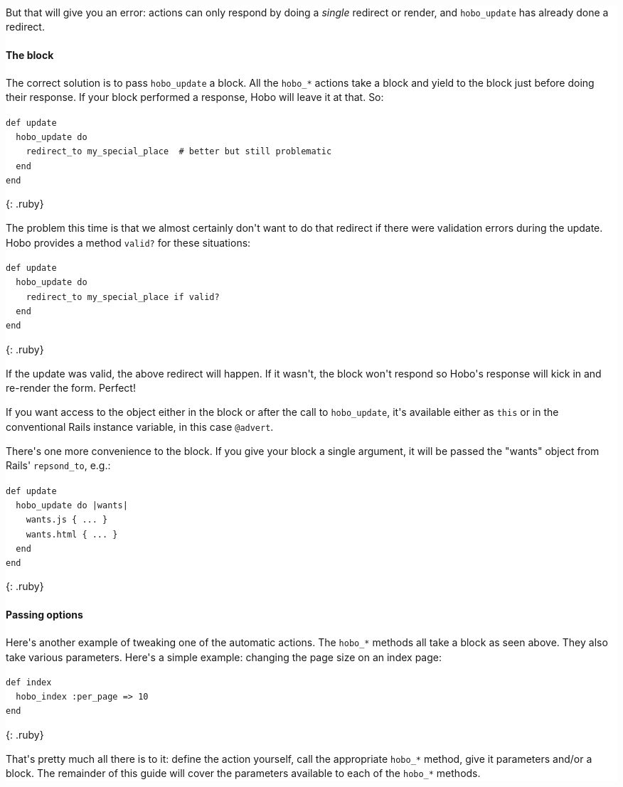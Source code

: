 But that will give you an error: actions can only respond by doing a *single* redirect or render, and `hobo_update` has already done a redirect.


#### The block

The correct solution is to pass `hobo_update` a block. All the `hobo_*` actions take a block and yield to the block just before doing their response. If your block performed a response, Hobo will leave it at that. So:
	
	def update
	  hobo_update do
	    redirect_to my_special_place  # better but still problematic
	  end
	end
{: .ruby}
	
The problem this time is that we almost certainly don't want to do that redirect if there were validation errors during the update. Hobo provides a method `valid?` for these situations:

	def update
	  hobo_update do
	    redirect_to my_special_place if valid?
	  end
	end
{: .ruby}

If the update was valid, the above redirect will happen. If it wasn't, the block won't respond so Hobo's response will kick in and re-render the form. Perfect!

If you want access to the object either in the block or after the call to `hobo_update`, it's available either as `this` or in the conventional Rails instance variable, in this case `@advert`.

There's one more convenience to the block. If you give your block a single argument, it will be passed the "wants" object from Rails' `repsond_to`, e.g.:

	def update
	  hobo_update do |wants|
	    wants.js { ... }
		wants.html { ... }
      end
	end
{: .ruby}


#### Passing options

Here's another example of tweaking one of the automatic actions. The `hobo_*` methods all take a block as seen above. They also take various parameters. Here's a simple example: changing the page size on an index page:

	def index
	  hobo_index :per_page => 10
	end
{: .ruby}

That's pretty much all there is to it: define the action yourself, call the appropriate `hobo_*` method, give it parameters and/or a block. The remainder of this guide will cover the parameters available to each of the `hobo_*` methods.
